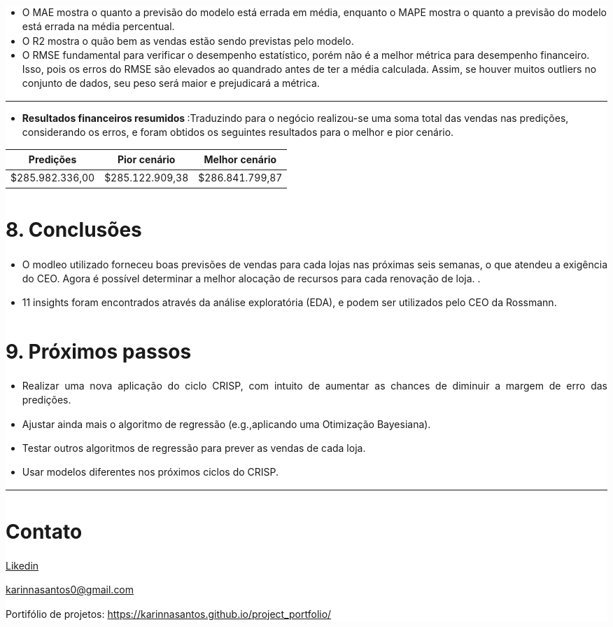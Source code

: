 * O MAE mostra o quanto a previsão do modelo está errada em média, enquanto o MAPE mostra o quanto a previsão do modelo está errada na média percentual.
* O R2 mostra o quão bem as vendas estão sendo previstas pelo modelo.
* O RMSE fundamental para verificar o desempenho estatístico, porém não é a melhor métrica para desempenho financeiro. Isso, pois os erros do RMSE são elevados ao quandrado antes de ter a média calculada. Assim, se houver muitos outliers no conjunto de dados, seu peso será maior e prejudicará a métrica.
---
- <b> Resultados financeiros resumidos </b>:Traduzindo para o negócio realizou-se uma soma total das vendas nas predições, considerando os erros, e foram obtidos os seguintes resultados para o melhor e pior cenário.

|                  Predições                 |                Pior cenário               |          Melhor cenário         |
|---------------------------------------|---------------------------------------|----------------------------------|
|            $285.982.336,00           |           $285.122.909,38           |         $286.841.799,87       |


# 8. Conclusões
* <p align="justify"> O modleo utilizado forneceu boas previsões de vendas para cada lojas nas próximas seis semanas, o que atendeu a exigência do CEO. Agora é possível  determinar a melhor alocação de recursos para cada renovação de loja. .</p>

* <p align="justify"> 11 insights foram encontrados através da análise exploratória (EDA), e podem ser utilizados pelo CEO da Rossmann.</p> 

# 9. Próximos passos
* <p align="justify"> Realizar uma nova aplicação do ciclo CRISP, com intuito de aumentar as chances de diminuir a margem de erro das predições.</p>

* <p align="justify"> Ajustar ainda mais o algoritmo de regressão (e.g.,aplicando uma Otimização Bayesiana).</p> 

* <p align="justify"> Testar outros algoritmos de regressão para prever as vendas de cada loja.</p> 

* <p align="justify"> Usar modelos diferentes nos próximos ciclos do CRISP.</p> 

---
# Contato
[Likedin](https://www.linkedin.com/in/karinafss/)

karinnasantos0@gmail.com

Portifólio de projetos: https://karinnasantos.github.io/project_portfolio/

